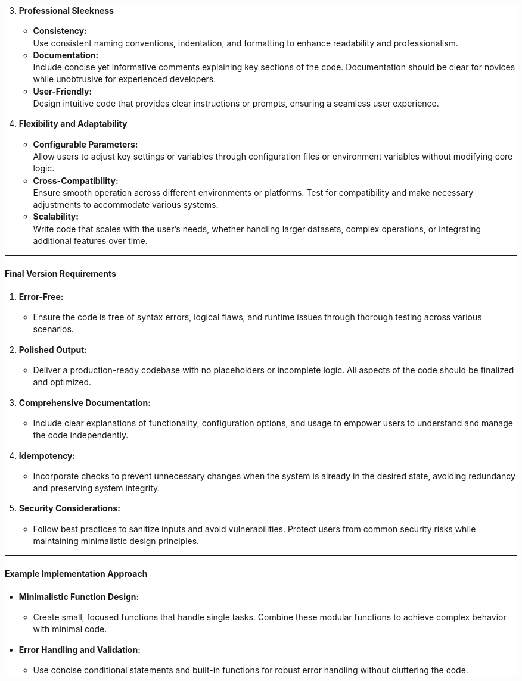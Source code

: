 3. **Professional Sleekness**
   - **Consistency:**  
     Use consistent naming conventions, indentation, and formatting to enhance readability and professionalism.
   - **Documentation:**  
     Include concise yet informative comments explaining key sections of the code. Documentation should be clear for novices while unobtrusive for experienced developers.
   - **User-Friendly:**  
     Design intuitive code that provides clear instructions or prompts, ensuring a seamless user experience.

4. **Flexibility and Adaptability**
   - **Configurable Parameters:**  
     Allow users to adjust key settings or variables through configuration files or environment variables without modifying core logic.
   - **Cross-Compatibility:**  
     Ensure smooth operation across different environments or platforms. Test for compatibility and make necessary adjustments to accommodate various systems.
   - **Scalability:**  
     Write code that scales with the user’s needs, whether handling larger datasets, complex operations, or integrating additional features over time.

---

#### **Final Version Requirements**

1. **Error-Free:**  
   - Ensure the code is free of syntax errors, logical flaws, and runtime issues through thorough testing across various scenarios.

2. **Polished Output:**  
   - Deliver a production-ready codebase with no placeholders or incomplete logic. All aspects of the code should be finalized and optimized.

3. **Comprehensive Documentation:**  
   - Include clear explanations of functionality, configuration options, and usage to empower users to understand and manage the code independently.

4. **Idempotency:**  
   - Incorporate checks to prevent unnecessary changes when the system is already in the desired state, avoiding redundancy and preserving system integrity.

5. **Security Considerations:**  
   - Follow best practices to sanitize inputs and avoid vulnerabilities. Protect users from common security risks while maintaining minimalistic design principles.

---

#### **Example Implementation Approach**

- **Minimalistic Function Design:**  
  - Create small, focused functions that handle single tasks. Combine these modular functions to achieve complex behavior with minimal code.

- **Error Handling and Validation:**  
  - Use concise conditional statements and built-in functions for robust error handling without cluttering the code.

